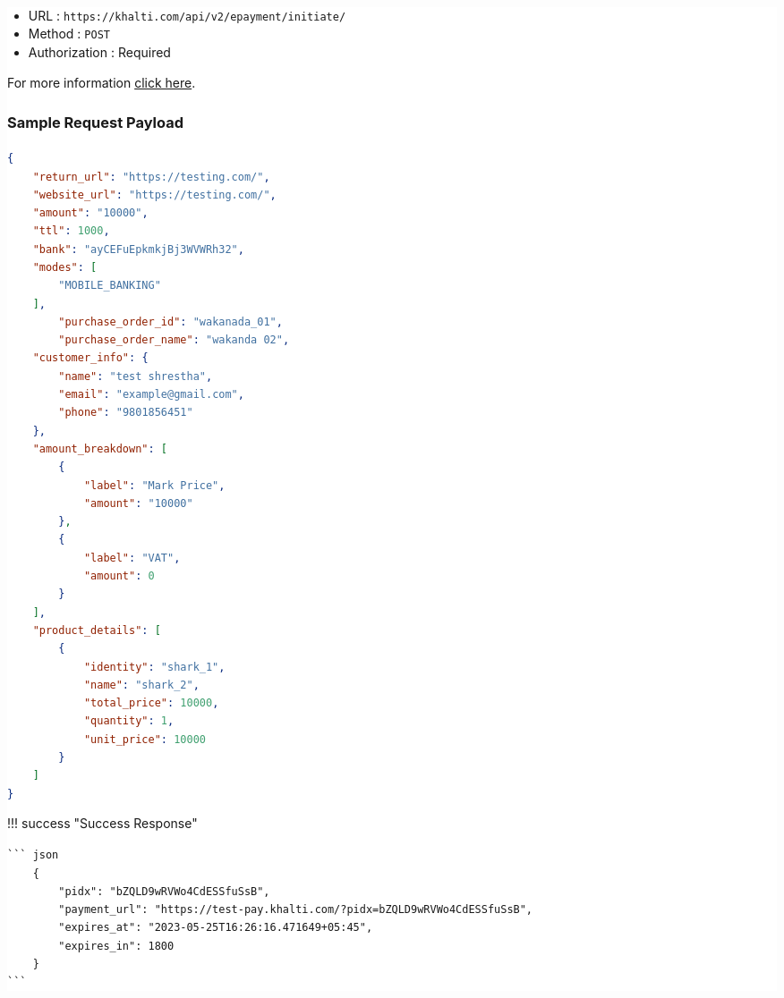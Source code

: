 - URL : `https://khalti.com/api/v2/epayment/initiate/`
- Method : `POST`
- Authorization : Required

For more information [click here](https://docs.khalti.com/khalti-epayment/#initiating-a-payment-request).

### Sample Request Payload

```json
{
    "return_url": "https://testing.com/",
    "website_url": "https://testing.com/",
    "amount": "10000",
    "ttl": 1000,
    "bank": "ayCEFuEpkmkjBj3WVWRh32",
    "modes": [
        "MOBILE_BANKING"
    ],
        "purchase_order_id": "wakanada_01",
        "purchase_order_name": "wakanda 02",
    "customer_info": {
        "name": "test shrestha",
        "email": "example@gmail.com",
        "phone": "9801856451"
    },
    "amount_breakdown": [
        {
            "label": "Mark Price",
            "amount": "10000"
        },
        {
            "label": "VAT",
            "amount": 0
        }
    ],
    "product_details": [
        {
            "identity": "shark_1",
            "name": "shark_2",
            "total_price": 10000,
            "quantity": 1,
            "unit_price": 10000
        }
    ]
}
```

!!! success "Success Response"

    ``` json
    	{
            "pidx": "bZQLD9wRVWo4CdESSfuSsB",
            "payment_url": "https://test-pay.khalti.com/?pidx=bZQLD9wRVWo4CdESSfuSsB",
            "expires_at": "2023-05-25T16:26:16.471649+05:45",
            "expires_in": 1800
        }
    ```
